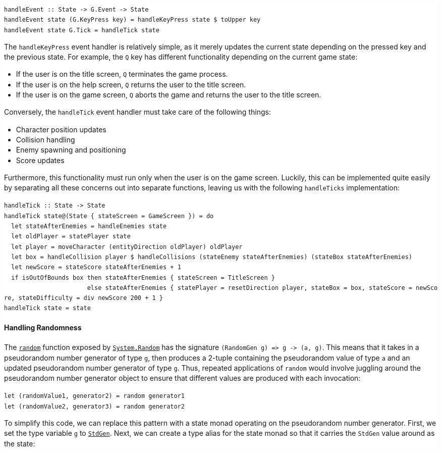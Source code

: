     handleEvent :: State -> G.Event -> State
    handleEvent state (G.KeyPress key) = handleKeyPress state $ toUpper key
    handleEvent state G.Tick = handleTick state

The `handleKeyPress` event handler is relatively simple, as it merely updates the current state depending on the pressed key and the previous state.
For example, the `Q` key has different functionality depending on the current game state:
- If the user is on the title screen, `Q` terminates the game process.
- If the user is on the help screen, `Q` returns the user to the title screen.
- If the user is on the game screen, `Q` aborts the game and returns the user to the title screen.

Conversely, the `handleTick` event handler must take care of the following things:
- Character position updates
- Collision handling
- Enemy spawning and positioning
- Score updates

Furthermore, this functionality must run only when the user is on the game screen.
Luckily, this can be implemented quite easily by separating all these concerns out into separate functions, leaving us with the following `handleTicks` implementation:

    handleTick :: State -> State
    handleTick state@(State { stateScreen = GameScreen }) = do
      let stateAfterEnemies = handleEnemies state
      let oldPlayer = statePlayer state
      let player = moveCharacter (entityDirection oldPlayer) oldPlayer
      let box = handleCollision player $ handleCollisions (stateEnemy stateAfterEnemies) (stateBox stateAfterEnemies)
      let newScore = stateScore stateAfterEnemies + 1
      if isOutOfBounds box then stateAfterEnemies { stateScreen = TitleScreen }
                           else stateAfterEnemies { statePlayer = resetDirection player, stateBox = box, stateScore = newScore, stateDifficulty = div newScore 200 + 1 }
    handleTick state = state

#### Handling Randomness

The [`random`](https://hackage.haskell.org/package/random-1.1/docs/System-Random.html#v:random) function exposed by [`System.Random`](https://hackage.haskell.org/package/random-1.1/docs/System-Random.html) has the signature `(RandomGen g) => g -> (a, g)`.
This means that it takes in a pseudorandom number generator of type `g`, then produces a 2-tuple containing the pseudorandom value of type `a` and an updated pseudorandom number generator of type `g`.
Thus, repeated applications of `random` would involve juggling around the pseudorandom number generator object to ensure that different values are produced with each invocation:

    let (randomValue1, generator2) = random generator1
    let (randomValue2, generator3) = random generator2

To simplify this code, we can replace this pattern with a state monad operating on the pseudorandom number generator.
First, we set the type variable `g` to [`StdGen`](https://hackage.haskell.org/package/ansi-terminal-game-1.1.0.0/docs/Terminal-Game.html#t:StdGen).
Next, we can create a type alias for the state monad so that it carries the `StdGen` value around as the state:
